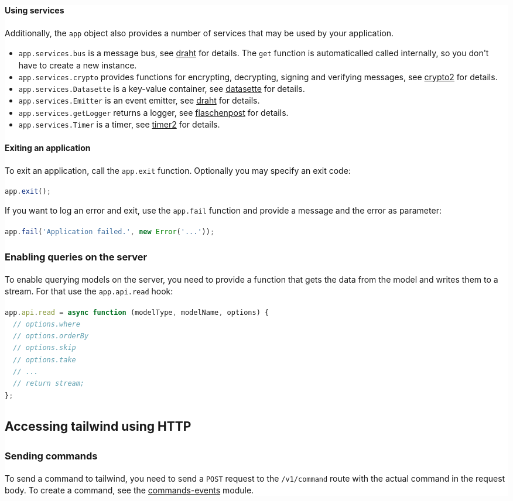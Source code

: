 #### Using services

Additionally, the `app` object also provides a number of services that may be used by your application.

- `app.services.bus` is a message bus, see [draht](https://github.com/thenativeweb/draht) for details. The `get` function is automaticalled called internally, so you don't have to create a new instance.
- `app.services.crypto` provides functions for encrypting, decrypting, signing and verifying messages, see [crypto2](https://github.com/thenativeweb/crypto2) for details.
- `app.services.Datasette` is a key-value container, see [datasette](https://github.com/thenativeweb/datasette) for details.
- `app.services.Emitter` is an event emitter, see [draht](https://github.com/thenativeweb/draht) for details.
- `app.services.getLogger` returns a logger, see [flaschenpost](https://github.com/thenativeweb/flaschenpost) for details.
- `app.services.Timer` is a timer, see [timer2](https://github.com/thenativeweb/timer2) for details.

#### Exiting an application

To exit an application, call the `app.exit` function. Optionally you may specify an exit code:

```javascript
app.exit();
```

If you want to log an error and exit, use the `app.fail` function and provide a message and the error as parameter:

```javascript
app.fail('Application failed.', new Error('...'));
```

### Enabling queries on the server

To enable querying models on the server, you need to provide a function that gets the data from the model and writes them to a stream. For that use the `app.api.read` hook:

```javascript
app.api.read = async function (modelType, modelName, options) {
  // options.where
  // options.orderBy
  // options.skip
  // options.take
  // ...
  // return stream;
};
```

## Accessing tailwind using HTTP

### Sending commands

To send a command to tailwind, you need to send a `POST` request to the `/v1/command` route with the actual command in the request body. To create a command, see the [commands-events](https://github.com/thenativeweb/commands-events) module.
